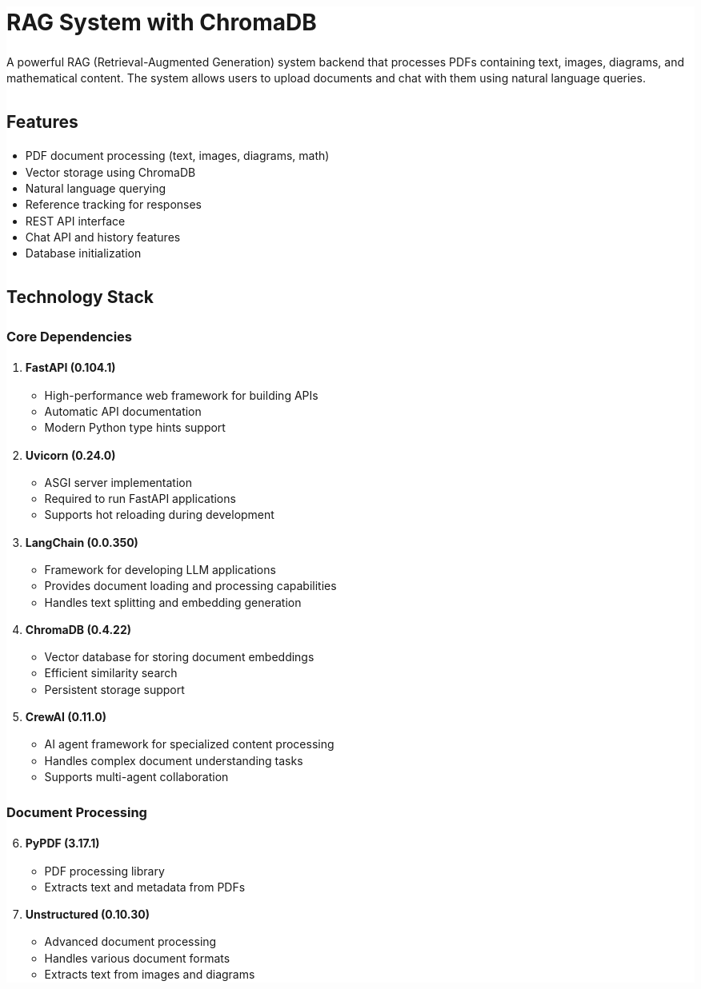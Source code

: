 # RAG System with ChromaDB

A powerful RAG (Retrieval-Augmented Generation) system backend that processes PDFs containing text, images, diagrams, and mathematical content. The system allows users to upload documents and chat with them using natural language queries.

## Features

- PDF document processing (text, images, diagrams, math)
- Vector storage using ChromaDB
- Natural language querying
- Reference tracking for responses
- REST API interface
- Chat API and history features
- Database initialization

## Technology Stack

### Core Dependencies

1. **FastAPI (0.104.1)**
   - High-performance web framework for building APIs
   - Automatic API documentation
   - Modern Python type hints support

2. **Uvicorn (0.24.0)**
   - ASGI server implementation
   - Required to run FastAPI applications
   - Supports hot reloading during development

3. **LangChain (0.0.350)**
   - Framework for developing LLM applications
   - Provides document loading and processing capabilities
   - Handles text splitting and embedding generation

4. **ChromaDB (0.4.22)**
   - Vector database for storing document embeddings
   - Efficient similarity search
   - Persistent storage support

5. **CrewAI (0.11.0)**
   - AI agent framework for specialized content processing
   - Handles complex document understanding tasks
   - Supports multi-agent collaboration

### Document Processing

6. **PyPDF (3.17.1)**
   - PDF processing library
   - Extracts text and metadata from PDFs

7. **Unstructured (0.10.30)**
   - Advanced document processing
   - Handles various document formats
   - Extracts text from images and diagrams
